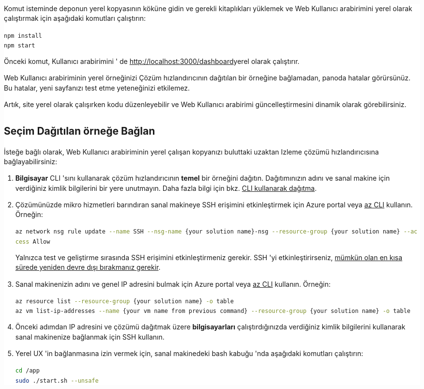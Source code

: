 Komut isteminde deponun yerel kopyasının köküne gidin ve gerekli kitaplıkları yüklemek ve Web Kullanıcı arabirimini yerel olarak çalıştırmak için aşağıdaki komutları çalıştırın:

```cmd/sh
npm install
npm start
```

Önceki komut, Kullanıcı arabirimini ' de [http://localhost:3000/dashboard](http://localhost:3000/dashboard)yerel olarak çalıştırır.

Web Kullanıcı arabiriminin yerel örneğinizi Çözüm hızlandırıcının dağıtılan bir örneğine bağlamadan, panoda hatalar görürsünüz. Bu hatalar, yeni sayfanızı test etme yeteneğinizi etkilemez.

Artık, site yerel olarak çalışırken kodu düzenleyebilir ve Web Kullanıcı arabirimi güncelleştirmesini dinamik olarak görebilirsiniz.

## <a name="optional-connect-to-deployed-instance"></a>Seçim Dağıtılan örneğe Bağlan

İsteğe bağlı olarak, Web Kullanıcı arabiriminin yerel çalışan kopyanızı buluttaki uzaktan Izleme çözümü hızlandırıcısına bağlayabilirsiniz:

1. **Bilgisayar** CLI 'sını kullanarak çözüm hızlandırıcının **temel** bir örneğini dağıtın. Dağıtımınızın adını ve sanal makine için verdiğiniz kimlik bilgilerini bir yere unutmayın. Daha fazla bilgi için bkz. [CLI kullanarak dağıtma](iot-accelerators-remote-monitoring-deploy-cli.md).

1. Çözümünüzde mikro hizmetleri barındıran sanal makineye SSH erişimini etkinleştirmek için Azure portal veya [az CLI](https://docs.microsoft.com/cli/azure/install-azure-cli?view=azure-cli-latest) kullanın. Örneğin:

    ```sh
    az network nsg rule update --name SSH --nsg-name {your solution name}-nsg --resource-group {your solution name} --access Allow
    ```

    Yalnızca test ve geliştirme sırasında SSH erişimini etkinleştirmeniz gerekir. SSH 'yi etkinleştirirseniz, [mümkün olan en kısa sürede yeniden devre dışı bırakmanız gerekir](../security/fundamentals/network-best-practices.md).

1. Sanal makinenizin adını ve genel IP adresini bulmak için Azure portal veya [az CLI](https://docs.microsoft.com/cli/azure/install-azure-cli?view=azure-cli-latest) kullanın. Örneğin:

    ```sh
    az resource list --resource-group {your solution name} -o table
    az vm list-ip-addresses --name {your vm name from previous command} --resource-group {your solution name} -o table
    ```

1. Önceki adımdan IP adresini ve çözümü dağıtmak üzere **bilgisayarları** çalıştırdığınızda verdiğiniz kimlik bilgilerini kullanarak sanal makinenize bağlanmak için SSH kullanın.

1. Yerel UX 'in bağlanmasına izin vermek için, sanal makinedeki bash kabuğu 'nda aşağıdaki komutları çalıştırın:

    ```sh
    cd /app
    sudo ./start.sh --unsafe
    ```
